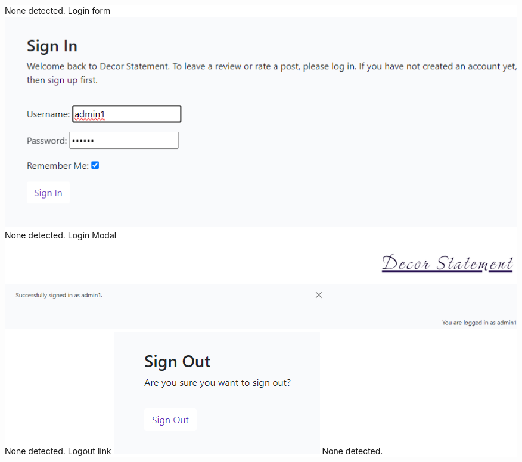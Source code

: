   <td>None detected.</td>

  </tr>

  <tr>
  <td> Login form </td>
  <td><img src="readmephotos/testinglogin.png" alt="Login Form"></td>
  <td>None detected.</td>

  </tr>

  </tr>

  <tr>
  <td> Login Modal </td>
  <td><img src="readmephotos/testingmodallogin.png" alt="Login Modal"></td>
  <td>None detected.</td>

  </tr>

  <tr>
  <td> Logout link </td>
  <td><img src="readmephotos/testingsingup.png" alt="Logout link"></td>
  <td>None detected.</td>
